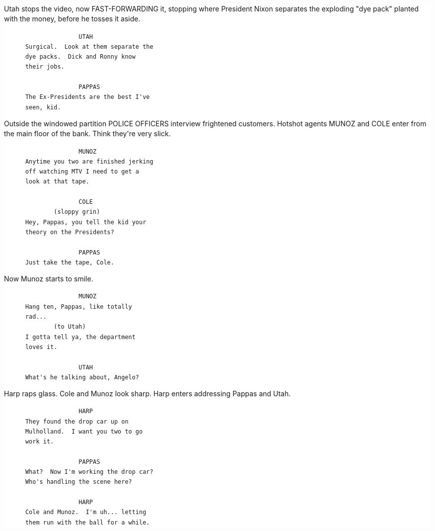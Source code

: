 Utah stops the video, now FAST-FORWARDING it, stopping
where President Nixon separates the exploding "dye pack"
planted with the money, before he tosses it aside.

                         UTAH
          Surgical.  Look at them separate the
          dye packs.  Dick and Ronny know
          their jobs.

                         PAPPAS
          The Ex-Presidents are the best I've
          seen, kid.

Outside the windowed partition POLICE OFFICERS interview
frightened customers.
Hotshot agents MUNOZ and COLE enter from the main floor of
the bank.  Think they're very slick.

                         MUNOZ
          Anytime you two are finished jerking
          off watching MTV I need to get a
          look at that tape.

                         COLE
                  (sloppy grin)
          Hey, Pappas, you tell the kid your
          theory on the Presidents?

                         PAPPAS
          Just take the tape, Cole.

Now Munoz starts to smile.

                         MUNOZ
          Hang ten, Pappas, like totally
          rad...
                  (to Utah)
          I gotta tell ya, the department
          loves it.

                         UTAH
          What's he talking about, Angelo?

Harp raps glass.  Cole and Munoz look sharp.
Harp enters addressing Pappas and Utah.

                         HARP
          They found the drop car up on
          Mulholland.  I want you two to go
          work it.

                         PAPPAS
          What?  Now I'm working the drop car?
          Who's handling the scene here?

                         HARP
          Cole and Munoz.  I'm uh... letting
          them run with the ball for a while.
